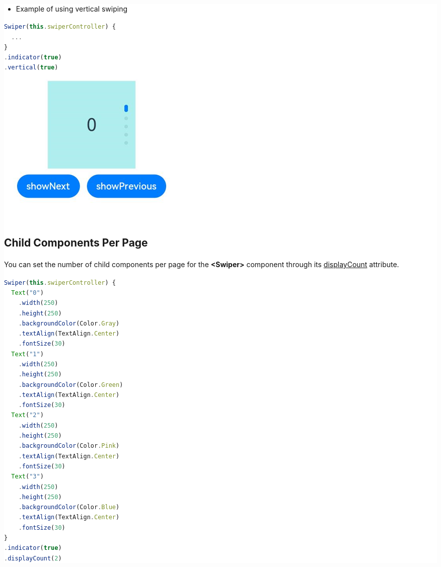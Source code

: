 
- Example of using vertical swiping

```ts
Swiper(this.swiperController) {
  ...
}
.indicator(true)
.vertical(true)
```


![vertical-swiping](figures/vertical-swiping.PNG)


## Child Components Per Page

You can set the number of child components per page for the **\<Swiper>** component through its [displayCount](../reference/arkui-ts/ts-container-swiper.md#attributes) attribute.

```ts
Swiper(this.swiperController) {
  Text("0")
    .width(250)
    .height(250)
    .backgroundColor(Color.Gray)
    .textAlign(TextAlign.Center)
    .fontSize(30)
  Text("1")
    .width(250)
    .height(250)
    .backgroundColor(Color.Green)
    .textAlign(TextAlign.Center)
    .fontSize(30)
  Text("2")
    .width(250)
    .height(250)
    .backgroundColor(Color.Pink)
    .textAlign(TextAlign.Center)
    .fontSize(30)
  Text("3")
    .width(250)
    .height(250)
    .backgroundColor(Color.Blue)
    .textAlign(TextAlign.Center)
    .fontSize(30)
}
.indicator(true)
.displayCount(2)
```
